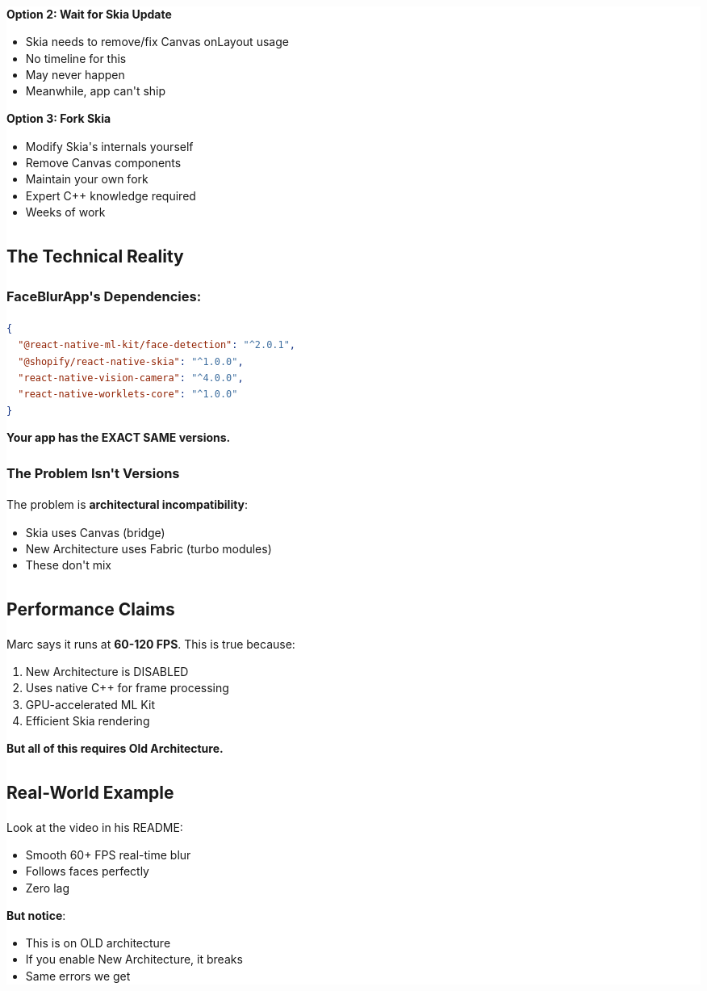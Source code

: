**Option 2: Wait for Skia Update**
- Skia needs to remove/fix Canvas onLayout usage
- No timeline for this
- May never happen
- Meanwhile, app can't ship

**Option 3: Fork Skia**
- Modify Skia's internals yourself
- Remove Canvas components
- Maintain your own fork
- Expert C++ knowledge required
- Weeks of work

## The Technical Reality

### FaceBlurApp's Dependencies:

```json
{
  "@react-native-ml-kit/face-detection": "^2.0.1",
  "@shopify/react-native-skia": "^1.0.0",
  "react-native-vision-camera": "^4.0.0",
  "react-native-worklets-core": "^1.0.0"
}
```

**Your app has the EXACT SAME versions.**

### The Problem Isn't Versions

The problem is **architectural incompatibility**:
- Skia uses Canvas (bridge)
- New Architecture uses Fabric (turbo modules)
- These don't mix

## Performance Claims

Marc says it runs at **60-120 FPS**. This is true because:
1. New Architecture is DISABLED
2. Uses native C++ for frame processing
3. GPU-accelerated ML Kit
4. Efficient Skia rendering

**But all of this requires Old Architecture.**

## Real-World Example

Look at the video in his README:
- Smooth 60+ FPS real-time blur
- Follows faces perfectly
- Zero lag

**But notice**:
- This is on OLD architecture
- If you enable New Architecture, it breaks
- Same errors we get
